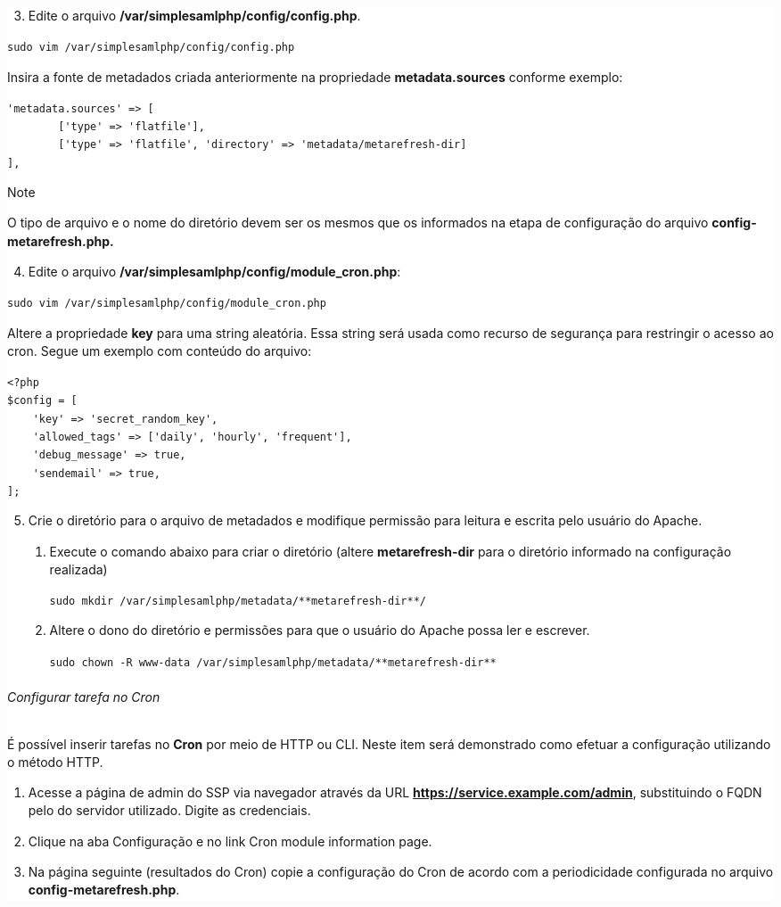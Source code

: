3. Edite o arquivo **/var/simplesamlphp/config/config.php**.

`sudo vim /var/simplesamlphp/config/config.php`

Insira a fonte de metadados criada anteriormente na propriedade **metadata.sources** conforme exemplo:

```
'metadata.sources' => [
    	['type' => 'flatfile'],
    	['type' => 'flatfile', 'directory' => 'metadata/metarefresh-dir]
],
```

> [!NOTE]
>
> O tipo de arquivo e o nome do diretório devem ser os mesmos que os informados na etapa de configuração do arquivo **config-metarefresh.php.**

4. Edite o arquivo **/var/simplesamlphp/config/module_cron.php**:

`sudo vim /var/simplesamlphp/config/module_cron.php`

Altere a propriedade **key** para uma string aleatória. Essa string será usada como recurso de segurança para restringir o acesso ao cron. Segue um exemplo com conteúdo do arquivo:

```
<?php
$config = [
	'key' => 'secret_random_key',
	'allowed_tags' => ['daily', 'hourly', 'frequent'],
	'debug_message' => true,
	'sendemail' => true,
];
```

5. Crie o diretório para o arquivo de metadados e modifique permissão para leitura e escrita pelo usuário do Apache.

   1. Execute o comando abaixo para criar o diretório (altere **metarefresh-dir** para o diretório informado na configuração realizada)

      `sudo mkdir /var/simplesamlphp/metadata/**metarefresh-dir**/`

   2. Altere o dono do diretório e permissões para que o usuário do Apache possa ler e escrever.

      `sudo chown -R www-data /var/simplesamlphp/metadata/**metarefresh-dir**`

###### Configurar tarefa no Cron

É possível inserir tarefas no **Cron** por meio de HTTP ou CLI. Neste item será demonstrado como efetuar a configuração utilizando o método HTTP.

1. Acesse a página de admin do SSP via navegador através da URL **https://service.example.com/admin**, substituindo o FQDN pelo do servidor utilizado. Digite as credenciais.

2. Clique na aba Configuração e no link Cron module information page.

3. Na página seguinte (resultados do Cron) copie a configuração do Cron de acordo com a periodicidade configurada no arquivo **config-metarefresh.php**.
